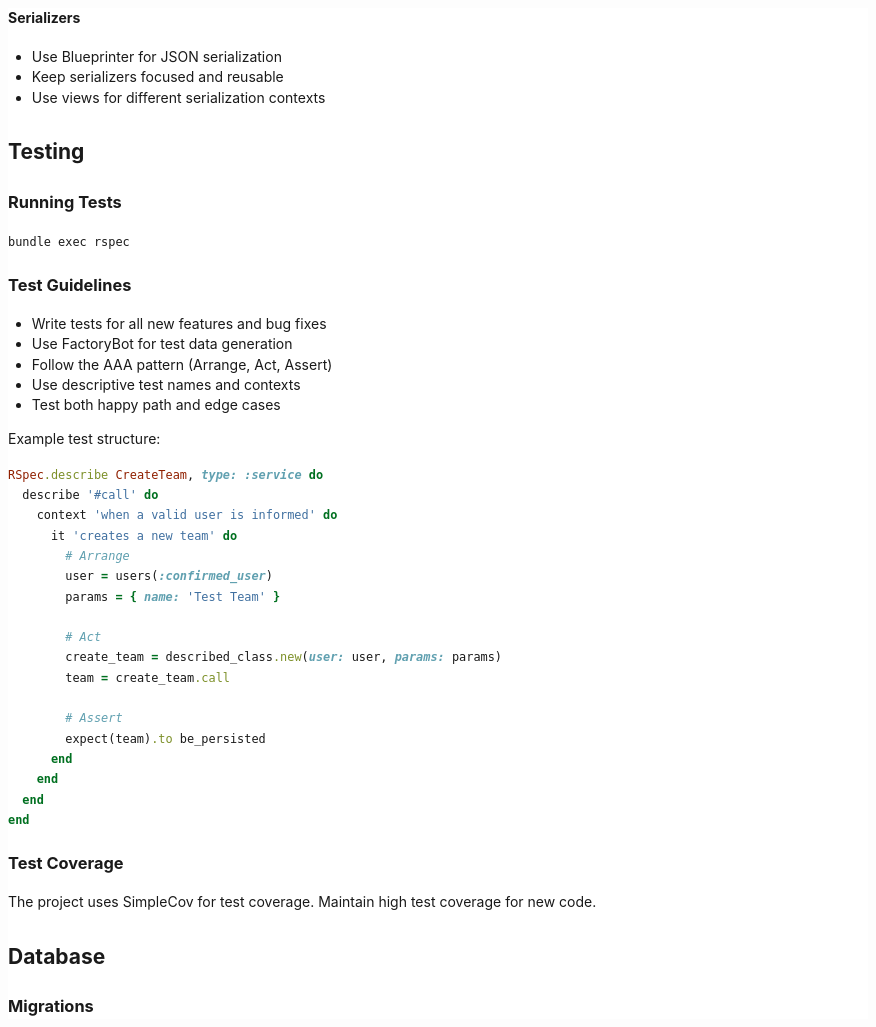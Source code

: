 #### Serializers
- Use Blueprinter for JSON serialization
- Keep serializers focused and reusable
- Use views for different serialization contexts

## Testing

### Running Tests

```bash
bundle exec rspec
```

### Test Guidelines

- Write tests for all new features and bug fixes
- Use FactoryBot for test data generation
- Follow the AAA pattern (Arrange, Act, Assert)
- Use descriptive test names and contexts
- Test both happy path and edge cases

Example test structure:
```ruby
RSpec.describe CreateTeam, type: :service do
  describe '#call' do
    context 'when a valid user is informed' do
      it 'creates a new team' do
        # Arrange
        user = users(:confirmed_user)
        params = { name: 'Test Team' }

        # Act
        create_team = described_class.new(user: user, params: params)
        team = create_team.call

        # Assert
        expect(team).to be_persisted
      end
    end
  end
end
```

### Test Coverage

The project uses SimpleCov for test coverage. Maintain high test coverage for new code.

## Database

### Migrations
